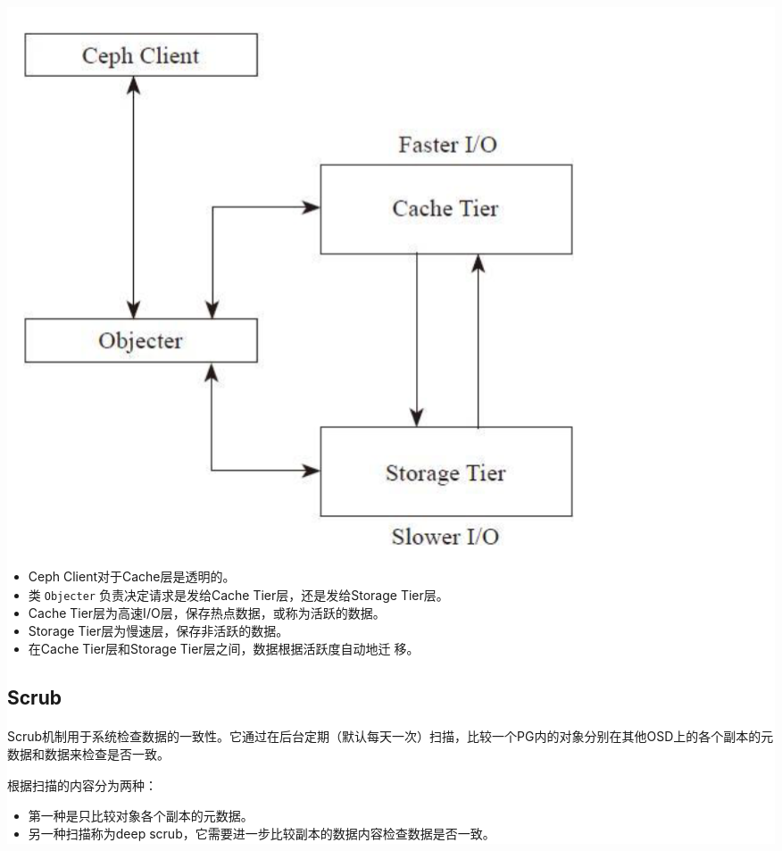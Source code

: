 ![F8](./F8.png)

* Ceph Client对于Cache层是透明的。
* 类 `Objecter` 负责决定请求是发给Cache Tier层，还是发给Storage Tier层。
* Cache Tier层为高速I/O层，保存热点数据，或称为活跃的数据。
* Storage Tier层为慢速层，保存非活跃的数据。
* 在Cache Tier层和Storage Tier层之间，数据根据活跃度自动地迁
移。

## Scrub

Scrub机制用于系统检查数据的一致性。它通过在后台定期（默认每天一次）扫描，比较一个PG内的对象分别在其他OSD上的各个副本的元数据和数据来检查是否一致。

根据扫描的内容分为两种：
* 第一种是只比较对象各个副本的元数据。
* 另一种扫描称为deep scrub，它需要进一步比较副本的数据内容检查数据是否一致。

